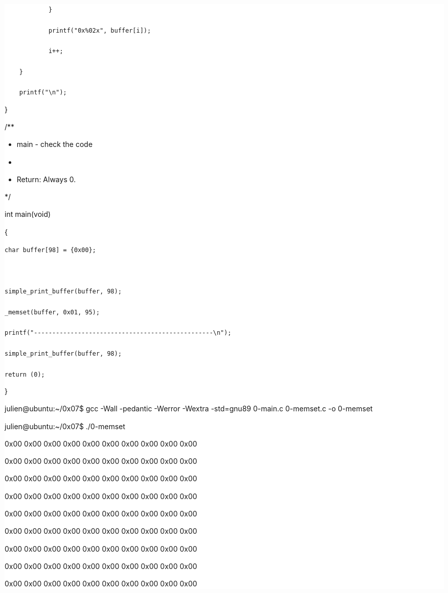                 }
		
                printf("0x%02x", buffer[i]);
		
                i++;
		
        }
	
        printf("\n");
	
}



/**

 * main - check the code
 
 *
 
 * Return: Always 0.
 
 */
 
int main(void)

{

    char buffer[98] = {0x00};
    


    simple_print_buffer(buffer, 98);
    
    _memset(buffer, 0x01, 95);
    
    printf("-------------------------------------------------\n");
    
    simple_print_buffer(buffer, 98);
    
    return (0);
    
}

julien@ubuntu:~/0x07$ gcc -Wall -pedantic -Werror -Wextra -std=gnu89 0-main.c 0-memset.c -o 0-memset

julien@ubuntu:~/0x07$ ./0-memset

0x00 0x00 0x00 0x00 0x00 0x00 0x00 0x00 0x00 0x00

0x00 0x00 0x00 0x00 0x00 0x00 0x00 0x00 0x00 0x00

0x00 0x00 0x00 0x00 0x00 0x00 0x00 0x00 0x00 0x00

0x00 0x00 0x00 0x00 0x00 0x00 0x00 0x00 0x00 0x00

0x00 0x00 0x00 0x00 0x00 0x00 0x00 0x00 0x00 0x00

0x00 0x00 0x00 0x00 0x00 0x00 0x00 0x00 0x00 0x00

0x00 0x00 0x00 0x00 0x00 0x00 0x00 0x00 0x00 0x00

0x00 0x00 0x00 0x00 0x00 0x00 0x00 0x00 0x00 0x00

0x00 0x00 0x00 0x00 0x00 0x00 0x00 0x00 0x00 0x00
